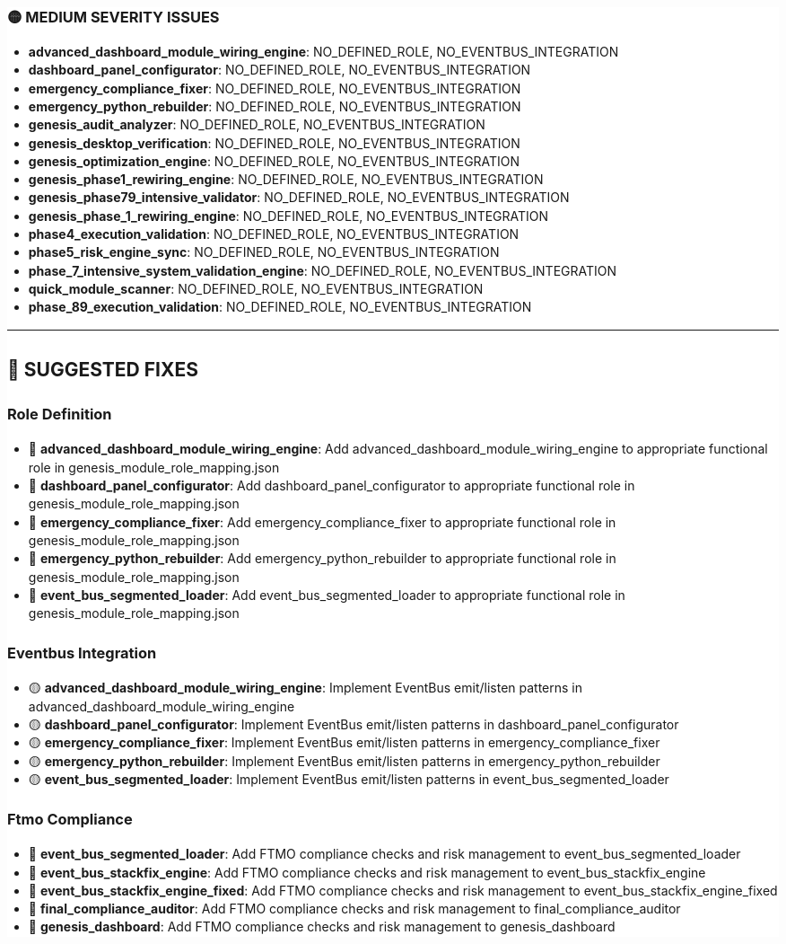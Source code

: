 ### 🟡 MEDIUM SEVERITY ISSUES
- **advanced_dashboard_module_wiring_engine**: NO_DEFINED_ROLE, NO_EVENTBUS_INTEGRATION
- **dashboard_panel_configurator**: NO_DEFINED_ROLE, NO_EVENTBUS_INTEGRATION
- **emergency_compliance_fixer**: NO_DEFINED_ROLE, NO_EVENTBUS_INTEGRATION
- **emergency_python_rebuilder**: NO_DEFINED_ROLE, NO_EVENTBUS_INTEGRATION
- **genesis_audit_analyzer**: NO_DEFINED_ROLE, NO_EVENTBUS_INTEGRATION
- **genesis_desktop_verification**: NO_DEFINED_ROLE, NO_EVENTBUS_INTEGRATION
- **genesis_optimization_engine**: NO_DEFINED_ROLE, NO_EVENTBUS_INTEGRATION
- **genesis_phase1_rewiring_engine**: NO_DEFINED_ROLE, NO_EVENTBUS_INTEGRATION
- **genesis_phase79_intensive_validator**: NO_DEFINED_ROLE, NO_EVENTBUS_INTEGRATION
- **genesis_phase_1_rewiring_engine**: NO_DEFINED_ROLE, NO_EVENTBUS_INTEGRATION
- **phase4_execution_validation**: NO_DEFINED_ROLE, NO_EVENTBUS_INTEGRATION
- **phase5_risk_engine_sync**: NO_DEFINED_ROLE, NO_EVENTBUS_INTEGRATION
- **phase_7_intensive_system_validation_engine**: NO_DEFINED_ROLE, NO_EVENTBUS_INTEGRATION
- **quick_module_scanner**: NO_DEFINED_ROLE, NO_EVENTBUS_INTEGRATION
- **phase_89_execution_validation**: NO_DEFINED_ROLE, NO_EVENTBUS_INTEGRATION

---

## 🧩 SUGGESTED FIXES


### Role Definition
- 🔴 **advanced_dashboard_module_wiring_engine**: Add advanced_dashboard_module_wiring_engine to appropriate functional role in genesis_module_role_mapping.json
- 🔴 **dashboard_panel_configurator**: Add dashboard_panel_configurator to appropriate functional role in genesis_module_role_mapping.json
- 🔴 **emergency_compliance_fixer**: Add emergency_compliance_fixer to appropriate functional role in genesis_module_role_mapping.json
- 🔴 **emergency_python_rebuilder**: Add emergency_python_rebuilder to appropriate functional role in genesis_module_role_mapping.json
- 🔴 **event_bus_segmented_loader**: Add event_bus_segmented_loader to appropriate functional role in genesis_module_role_mapping.json

### Eventbus Integration
- 🟡 **advanced_dashboard_module_wiring_engine**: Implement EventBus emit/listen patterns in advanced_dashboard_module_wiring_engine
- 🟡 **dashboard_panel_configurator**: Implement EventBus emit/listen patterns in dashboard_panel_configurator
- 🟡 **emergency_compliance_fixer**: Implement EventBus emit/listen patterns in emergency_compliance_fixer
- 🟡 **emergency_python_rebuilder**: Implement EventBus emit/listen patterns in emergency_python_rebuilder
- 🟡 **event_bus_segmented_loader**: Implement EventBus emit/listen patterns in event_bus_segmented_loader

### Ftmo Compliance
- 🔴 **event_bus_segmented_loader**: Add FTMO compliance checks and risk management to event_bus_segmented_loader
- 🔴 **event_bus_stackfix_engine**: Add FTMO compliance checks and risk management to event_bus_stackfix_engine
- 🔴 **event_bus_stackfix_engine_fixed**: Add FTMO compliance checks and risk management to event_bus_stackfix_engine_fixed
- 🔴 **final_compliance_auditor**: Add FTMO compliance checks and risk management to final_compliance_auditor
- 🔴 **genesis_dashboard**: Add FTMO compliance checks and risk management to genesis_dashboard
